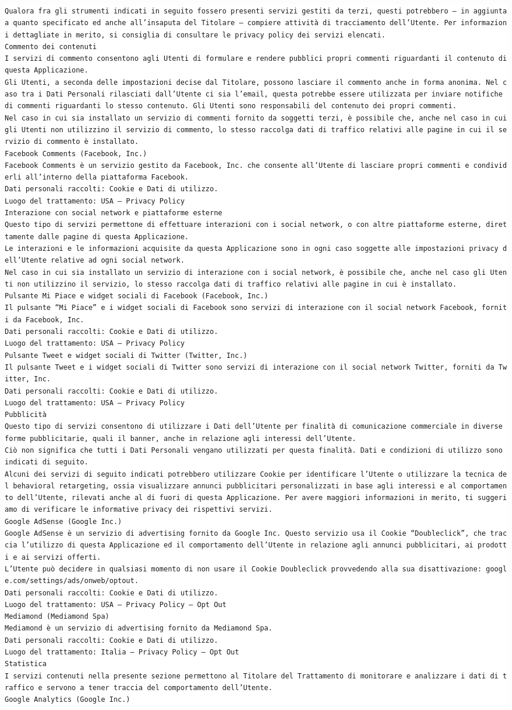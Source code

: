     Qualora fra gli strumenti indicati in seguito fossero presenti servizi gestiti da terzi, questi potrebbero – in aggiunta a quanto specificato ed anche all’insaputa del Titolare – compiere attività di tracciamento dell’Utente. Per informazioni dettagliate in merito, si consiglia di consultare le privacy policy dei servizi elencati.
    Commento dei contenuti
    I servizi di commento consentono agli Utenti di formulare e rendere pubblici propri commenti riguardanti il contenuto di questa Applicazione.
    Gli Utenti, a seconda delle impostazioni decise dal Titolare, possono lasciare il commento anche in forma anonima. Nel caso tra i Dati Personali rilasciati dall’Utente ci sia l’email, questa potrebbe essere utilizzata per inviare notifiche di commenti riguardanti lo stesso contenuto. Gli Utenti sono responsabili del contenuto dei propri commenti.
    Nel caso in cui sia installato un servizio di commenti fornito da soggetti terzi, è possibile che, anche nel caso in cui gli Utenti non utilizzino il servizio di commento, lo stesso raccolga dati di traffico relativi alle pagine in cui il servizio di commento è installato.
    Facebook Comments (Facebook, Inc.)
    Facebook Comments è un servizio gestito da Facebook, Inc. che consente all’Utente di lasciare propri commenti e condividerli all’interno della piattaforma Facebook.
    Dati personali raccolti: Cookie e Dati di utilizzo.
    Luogo del trattamento: USA – Privacy Policy
    Interazione con social network e piattaforme esterne
    Questo tipo di servizi permettone di effettuare interazioni con i social network, o con altre piattaforme esterne, direttamente dalle pagine di questa Applicazione.
    Le interazioni e le informazioni acquisite da questa Applicazione sono in ogni caso soggette alle impostazioni privacy dell’Utente relative ad ogni social network.
    Nel caso in cui sia installato un servizio di interazione con i social network, è possibile che, anche nel caso gli Utenti non utilizzino il servizio, lo stesso raccolga dati di traffico relativi alle pagine in cui è installato.
    Pulsante Mi Piace e widget sociali di Facebook (Facebook, Inc.)
    Il pulsante “Mi Piace” e i widget sociali di Facebook sono servizi di interazione con il social network Facebook, forniti da Facebook, Inc.
    Dati personali raccolti: Cookie e Dati di utilizzo.
    Luogo del trattamento: USA – Privacy Policy
    Pulsante Tweet e widget sociali di Twitter (Twitter, Inc.)
    Il pulsante Tweet e i widget sociali di Twitter sono servizi di interazione con il social network Twitter, forniti da Twitter, Inc.
    Dati personali raccolti: Cookie e Dati di utilizzo.
    Luogo del trattamento: USA – Privacy Policy
    Pubblicità
    Questo tipo di servizi consentono di utilizzare i Dati dell’Utente per finalità di comunicazione commerciale in diverse forme pubblicitarie, quali il banner, anche in relazione agli interessi dell’Utente.
    Ciò non significa che tutti i Dati Personali vengano utilizzati per questa finalità. Dati e condizioni di utilizzo sono indicati di seguito.
    Alcuni dei servizi di seguito indicati potrebbero utilizzare Cookie per identificare l’Utente o utilizzare la tecnica del behavioral retargeting, ossia visualizzare annunci pubblicitari personalizzati in base agli interessi e al comportamento dell’Utente, rilevati anche al di fuori di questa Applicazione. Per avere maggiori informazioni in merito, ti suggeriamo di verificare le informative privacy dei rispettivi servizi.
    Google AdSense (Google Inc.)
    Google AdSense è un servizio di advertising fornito da Google Inc. Questo servizio usa il Cookie “Doubleclick”, che traccia l’utilizzo di questa Applicazione ed il comportamento dell’Utente in relazione agli annunci pubblicitari, ai prodotti e ai servizi offerti.
    L’Utente può decidere in qualsiasi momento di non usare il Cookie Doubleclick provvedendo alla sua disattivazione: google.com/settings/ads/onweb/optout.
    Dati personali raccolti: Cookie e Dati di utilizzo.
    Luogo del trattamento: USA – Privacy Policy – Opt Out
    Mediamond (Mediamond Spa)
    Mediamond è un servizio di advertising fornito da Mediamond Spa.
    Dati personali raccolti: Cookie e Dati di utilizzo.
    Luogo del trattamento: Italia – Privacy Policy – Opt Out
    Statistica
    I servizi contenuti nella presente sezione permettono al Titolare del Trattamento di monitorare e analizzare i dati di traffico e servono a tener traccia del comportamento dell’Utente.
    Google Analytics (Google Inc.)